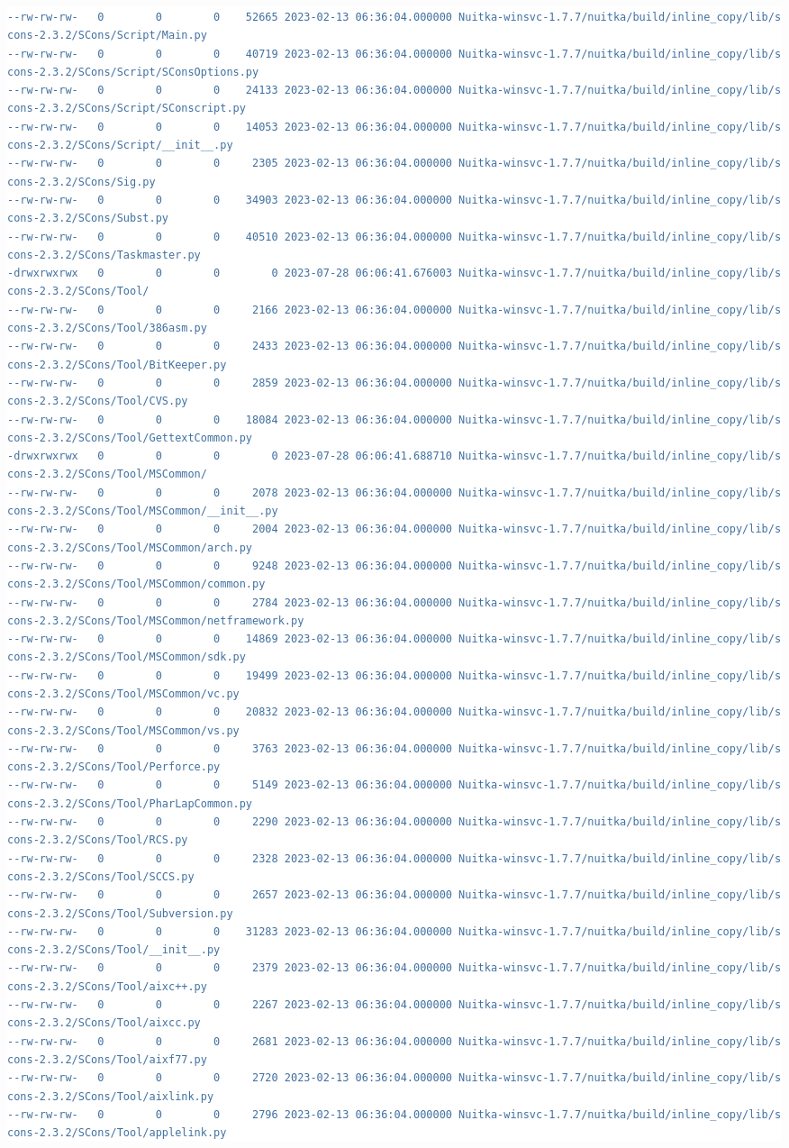 ```diff
--rw-rw-rw-   0        0        0    52665 2023-02-13 06:36:04.000000 Nuitka-winsvc-1.7.7/nuitka/build/inline_copy/lib/scons-2.3.2/SCons/Script/Main.py
--rw-rw-rw-   0        0        0    40719 2023-02-13 06:36:04.000000 Nuitka-winsvc-1.7.7/nuitka/build/inline_copy/lib/scons-2.3.2/SCons/Script/SConsOptions.py
--rw-rw-rw-   0        0        0    24133 2023-02-13 06:36:04.000000 Nuitka-winsvc-1.7.7/nuitka/build/inline_copy/lib/scons-2.3.2/SCons/Script/SConscript.py
--rw-rw-rw-   0        0        0    14053 2023-02-13 06:36:04.000000 Nuitka-winsvc-1.7.7/nuitka/build/inline_copy/lib/scons-2.3.2/SCons/Script/__init__.py
--rw-rw-rw-   0        0        0     2305 2023-02-13 06:36:04.000000 Nuitka-winsvc-1.7.7/nuitka/build/inline_copy/lib/scons-2.3.2/SCons/Sig.py
--rw-rw-rw-   0        0        0    34903 2023-02-13 06:36:04.000000 Nuitka-winsvc-1.7.7/nuitka/build/inline_copy/lib/scons-2.3.2/SCons/Subst.py
--rw-rw-rw-   0        0        0    40510 2023-02-13 06:36:04.000000 Nuitka-winsvc-1.7.7/nuitka/build/inline_copy/lib/scons-2.3.2/SCons/Taskmaster.py
-drwxrwxrwx   0        0        0        0 2023-07-28 06:06:41.676003 Nuitka-winsvc-1.7.7/nuitka/build/inline_copy/lib/scons-2.3.2/SCons/Tool/
--rw-rw-rw-   0        0        0     2166 2023-02-13 06:36:04.000000 Nuitka-winsvc-1.7.7/nuitka/build/inline_copy/lib/scons-2.3.2/SCons/Tool/386asm.py
--rw-rw-rw-   0        0        0     2433 2023-02-13 06:36:04.000000 Nuitka-winsvc-1.7.7/nuitka/build/inline_copy/lib/scons-2.3.2/SCons/Tool/BitKeeper.py
--rw-rw-rw-   0        0        0     2859 2023-02-13 06:36:04.000000 Nuitka-winsvc-1.7.7/nuitka/build/inline_copy/lib/scons-2.3.2/SCons/Tool/CVS.py
--rw-rw-rw-   0        0        0    18084 2023-02-13 06:36:04.000000 Nuitka-winsvc-1.7.7/nuitka/build/inline_copy/lib/scons-2.3.2/SCons/Tool/GettextCommon.py
-drwxrwxrwx   0        0        0        0 2023-07-28 06:06:41.688710 Nuitka-winsvc-1.7.7/nuitka/build/inline_copy/lib/scons-2.3.2/SCons/Tool/MSCommon/
--rw-rw-rw-   0        0        0     2078 2023-02-13 06:36:04.000000 Nuitka-winsvc-1.7.7/nuitka/build/inline_copy/lib/scons-2.3.2/SCons/Tool/MSCommon/__init__.py
--rw-rw-rw-   0        0        0     2004 2023-02-13 06:36:04.000000 Nuitka-winsvc-1.7.7/nuitka/build/inline_copy/lib/scons-2.3.2/SCons/Tool/MSCommon/arch.py
--rw-rw-rw-   0        0        0     9248 2023-02-13 06:36:04.000000 Nuitka-winsvc-1.7.7/nuitka/build/inline_copy/lib/scons-2.3.2/SCons/Tool/MSCommon/common.py
--rw-rw-rw-   0        0        0     2784 2023-02-13 06:36:04.000000 Nuitka-winsvc-1.7.7/nuitka/build/inline_copy/lib/scons-2.3.2/SCons/Tool/MSCommon/netframework.py
--rw-rw-rw-   0        0        0    14869 2023-02-13 06:36:04.000000 Nuitka-winsvc-1.7.7/nuitka/build/inline_copy/lib/scons-2.3.2/SCons/Tool/MSCommon/sdk.py
--rw-rw-rw-   0        0        0    19499 2023-02-13 06:36:04.000000 Nuitka-winsvc-1.7.7/nuitka/build/inline_copy/lib/scons-2.3.2/SCons/Tool/MSCommon/vc.py
--rw-rw-rw-   0        0        0    20832 2023-02-13 06:36:04.000000 Nuitka-winsvc-1.7.7/nuitka/build/inline_copy/lib/scons-2.3.2/SCons/Tool/MSCommon/vs.py
--rw-rw-rw-   0        0        0     3763 2023-02-13 06:36:04.000000 Nuitka-winsvc-1.7.7/nuitka/build/inline_copy/lib/scons-2.3.2/SCons/Tool/Perforce.py
--rw-rw-rw-   0        0        0     5149 2023-02-13 06:36:04.000000 Nuitka-winsvc-1.7.7/nuitka/build/inline_copy/lib/scons-2.3.2/SCons/Tool/PharLapCommon.py
--rw-rw-rw-   0        0        0     2290 2023-02-13 06:36:04.000000 Nuitka-winsvc-1.7.7/nuitka/build/inline_copy/lib/scons-2.3.2/SCons/Tool/RCS.py
--rw-rw-rw-   0        0        0     2328 2023-02-13 06:36:04.000000 Nuitka-winsvc-1.7.7/nuitka/build/inline_copy/lib/scons-2.3.2/SCons/Tool/SCCS.py
--rw-rw-rw-   0        0        0     2657 2023-02-13 06:36:04.000000 Nuitka-winsvc-1.7.7/nuitka/build/inline_copy/lib/scons-2.3.2/SCons/Tool/Subversion.py
--rw-rw-rw-   0        0        0    31283 2023-02-13 06:36:04.000000 Nuitka-winsvc-1.7.7/nuitka/build/inline_copy/lib/scons-2.3.2/SCons/Tool/__init__.py
--rw-rw-rw-   0        0        0     2379 2023-02-13 06:36:04.000000 Nuitka-winsvc-1.7.7/nuitka/build/inline_copy/lib/scons-2.3.2/SCons/Tool/aixc++.py
--rw-rw-rw-   0        0        0     2267 2023-02-13 06:36:04.000000 Nuitka-winsvc-1.7.7/nuitka/build/inline_copy/lib/scons-2.3.2/SCons/Tool/aixcc.py
--rw-rw-rw-   0        0        0     2681 2023-02-13 06:36:04.000000 Nuitka-winsvc-1.7.7/nuitka/build/inline_copy/lib/scons-2.3.2/SCons/Tool/aixf77.py
--rw-rw-rw-   0        0        0     2720 2023-02-13 06:36:04.000000 Nuitka-winsvc-1.7.7/nuitka/build/inline_copy/lib/scons-2.3.2/SCons/Tool/aixlink.py
--rw-rw-rw-   0        0        0     2796 2023-02-13 06:36:04.000000 Nuitka-winsvc-1.7.7/nuitka/build/inline_copy/lib/scons-2.3.2/SCons/Tool/applelink.py
```